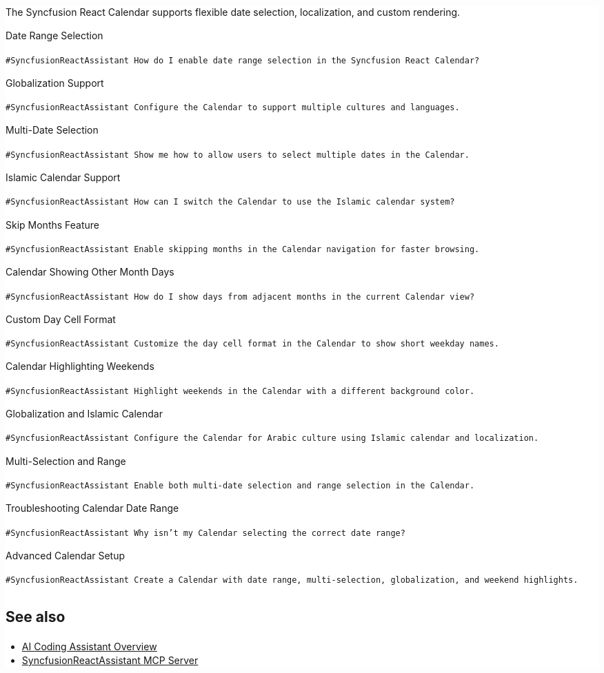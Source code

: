 The Syncfusion React Calendar supports flexible date selection, localization, and custom rendering.

Date Range Selection
```
#SyncfusionReactAssistant How do I enable date range selection in the Syncfusion React Calendar?
```

Globalization Support
```
#SyncfusionReactAssistant Configure the Calendar to support multiple cultures and languages.
```

Multi-Date Selection
```
#SyncfusionReactAssistant Show me how to allow users to select multiple dates in the Calendar.
```

Islamic Calendar Support
```
#SyncfusionReactAssistant How can I switch the Calendar to use the Islamic calendar system?
```

Skip Months Feature
```
#SyncfusionReactAssistant Enable skipping months in the Calendar navigation for faster browsing.
```

Calendar Showing Other Month Days
```
#SyncfusionReactAssistant How do I show days from adjacent months in the current Calendar view?
```

Custom Day Cell Format
```
#SyncfusionReactAssistant Customize the day cell format in the Calendar to show short weekday names.
```

Calendar Highlighting Weekends
```
#SyncfusionReactAssistant Highlight weekends in the Calendar with a different background color.
```

Globalization and Islamic Calendar
```
#SyncfusionReactAssistant Configure the Calendar for Arabic culture using Islamic calendar and localization.
```

Multi-Selection and Range
```
#SyncfusionReactAssistant Enable both multi-date selection and range selection in the Calendar.
```

Troubleshooting Calendar Date Range
```
#SyncfusionReactAssistant Why isn’t my Calendar selecting the correct date range?
```

Advanced Calendar Setup
```
#SyncfusionReactAssistant Create a Calendar with date range, multi-selection, globalization, and weekend highlights.
```

## See also

* [AI Coding Assistant Overview](https://ej2.syncfusion.com/react/documentation/ai-coding-assistant/overview)
* [SyncfusionReactAssistant MCP Server](https://ej2.syncfusion.com/react/documentation/ai-coding-assistant/mcp-server)
